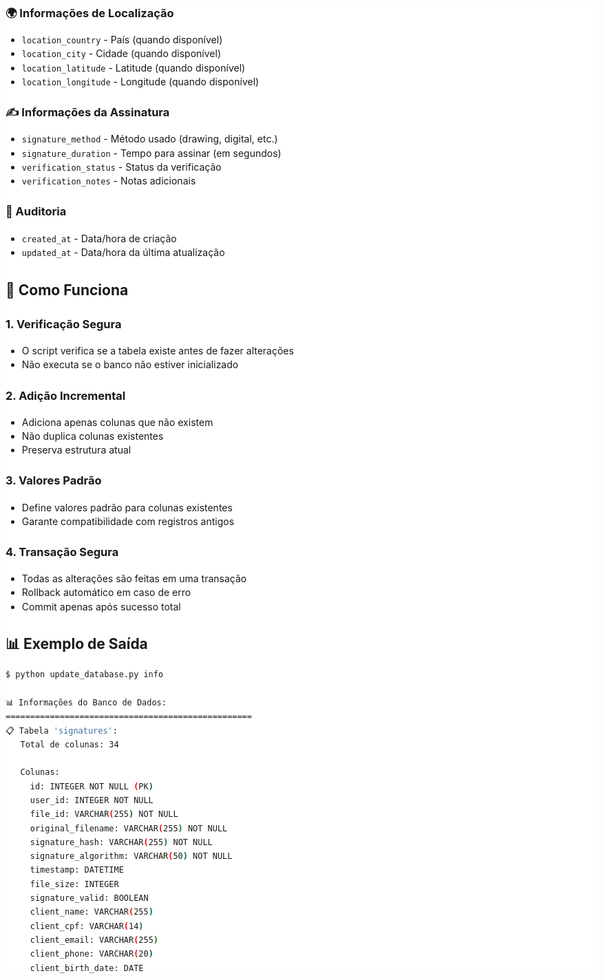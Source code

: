 ### 🌍 Informações de Localização
- `location_country` - País (quando disponível)
- `location_city` - Cidade (quando disponível)
- `location_latitude` - Latitude (quando disponível)
- `location_longitude` - Longitude (quando disponível)

### ✍️ Informações da Assinatura
- `signature_method` - Método usado (drawing, digital, etc.)
- `signature_duration` - Tempo para assinar (em segundos)
- `verification_status` - Status da verificação
- `verification_notes` - Notas adicionais

### 📅 Auditoria
- `created_at` - Data/hora de criação
- `updated_at` - Data/hora da última atualização

## 🔧 Como Funciona

### 1. **Verificação Segura**
- O script verifica se a tabela existe antes de fazer alterações
- Não executa se o banco não estiver inicializado

### 2. **Adição Incremental**
- Adiciona apenas colunas que não existem
- Não duplica colunas existentes
- Preserva estrutura atual

### 3. **Valores Padrão**
- Define valores padrão para colunas existentes
- Garante compatibilidade com registros antigos

### 4. **Transação Segura**
- Todas as alterações são feitas em uma transação
- Rollback automático em caso de erro
- Commit apenas após sucesso total

## 📊 Exemplo de Saída

```bash
$ python update_database.py info

📊 Informações do Banco de Dados:
==================================================
📋 Tabela 'signatures':
   Total de colunas: 34

   Colunas:
     id: INTEGER NOT NULL (PK)
     user_id: INTEGER NOT NULL
     file_id: VARCHAR(255) NOT NULL
     original_filename: VARCHAR(255) NOT NULL
     signature_hash: VARCHAR(255) NOT NULL
     signature_algorithm: VARCHAR(50) NOT NULL
     timestamp: DATETIME
     file_size: INTEGER
     signature_valid: BOOLEAN
     client_name: VARCHAR(255)
     client_cpf: VARCHAR(14)
     client_email: VARCHAR(255)
     client_phone: VARCHAR(20)
     client_birth_date: DATE
```